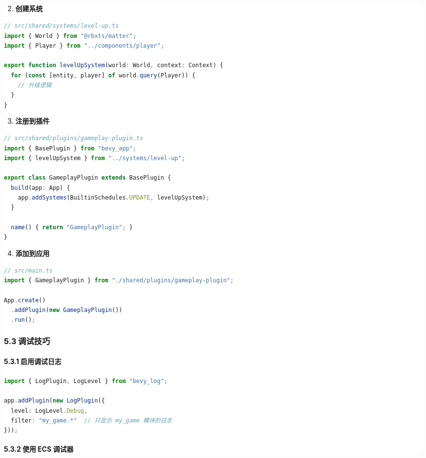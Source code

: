 2. **创建系统**

```typescript
// src/shared/systems/level-up.ts
import { World } from "@rbxts/matter";
import { Player } from "../components/player";

export function levelUpSystem(world: World, context: Context) {
  for (const [entity, player] of world.query(Player)) {
    // 升级逻辑
  }
}
```

3. **注册到插件**

```typescript
// src/shared/plugins/gameplay-plugin.ts
import { BasePlugin } from "bevy_app";
import { levelUpSystem } from "../systems/level-up";

export class GameplayPlugin extends BasePlugin {
  build(app: App) {
    app.addSystems(BuiltinSchedules.UPDATE, levelUpSystem);
  }

  name() { return "GameplayPlugin"; }
}
```

4. **添加到应用**

```typescript
// src/main.ts
import { GameplayPlugin } from "./shared/plugins/gameplay-plugin";

App.create()
  .addPlugin(new GameplayPlugin())
  .run();
```

### 5.3 调试技巧

#### 5.3.1 启用调试日志

```typescript
import { LogPlugin, LogLevel } from "bevy_log";

app.addPlugin(new LogPlugin({
  level: LogLevel.Debug,
  filter: "my_game.*"  // 只显示 my_game 模块的日志
}));
```

#### 5.3.2 使用 ECS 调试器
